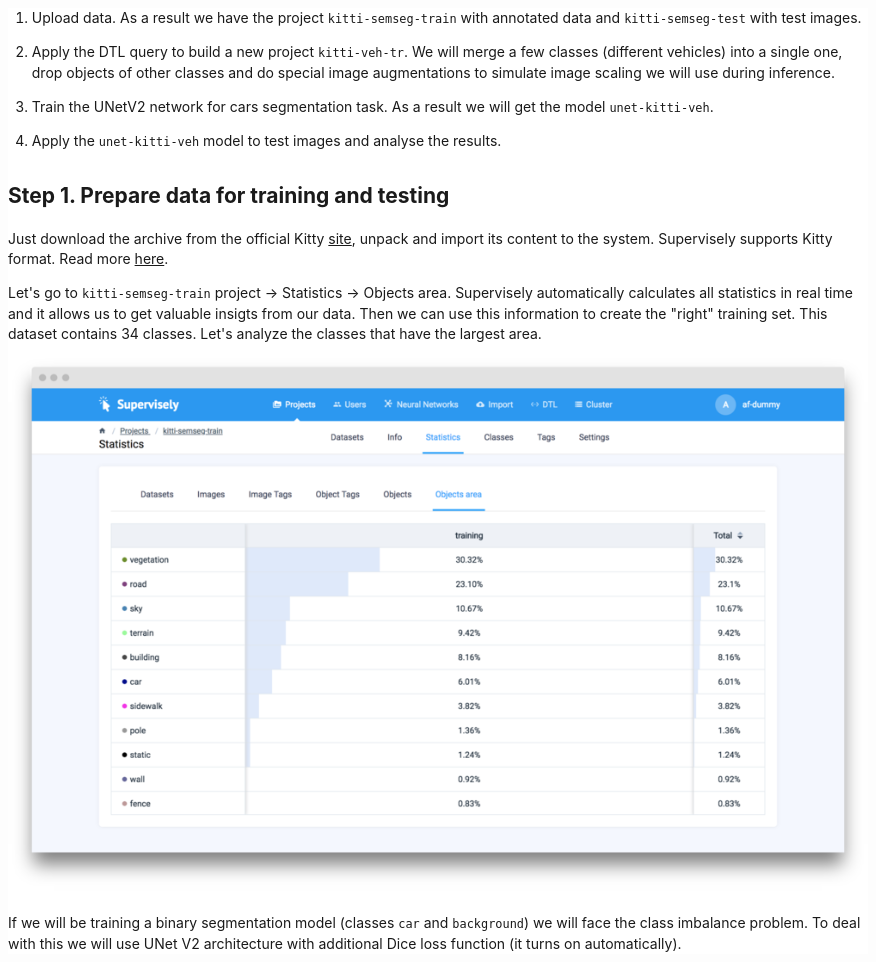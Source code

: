 1. Upload data. As a result we have the project `kitti-semseg-train` with annotated data and `kitti-semseg-test` with test images.

2. Apply the DTL query to build a new project `kitti-veh-tr`. We will merge a few classes (different vehicles) into a single one, drop objects of other classes and do special image augmentations to simulate image scaling we will use during inference. 

3. Train the UNetV2 network for cars segmentation task. As a result we will get the model `unet-kitti-veh`. 

4. Apply the `unet-kitti-veh` model to test images and analyse the results.


## Step 1. Prepare data for training and testing

Just download the archive from the official Kitty [site](http://www.cvlibs.net/datasets/kitti/eval_semseg.php?benchmark=semantics2015), unpack and import its content to the system. Supervisely supports Kitty format. Read more [here](../../data-organization/import/formats/kitti_semseg.md).

Let's go to `kitti-semseg-train` project -> Statistics -> Objects area. Supervisely automatically calculates all statistics in real time and it allows us to get valuable insigts from our data. Then we can use this information to create the "right" training set. This dataset contains 34 classes. Let's analyze the classes that have the largest area.

![](05.png)

If we will be training a binary segmentation model (classes `car` and `background`) we will face the class imbalance problem. To deal with this we will use UNet V2 architecture with additional Dice loss function (it turns on automatically). 
